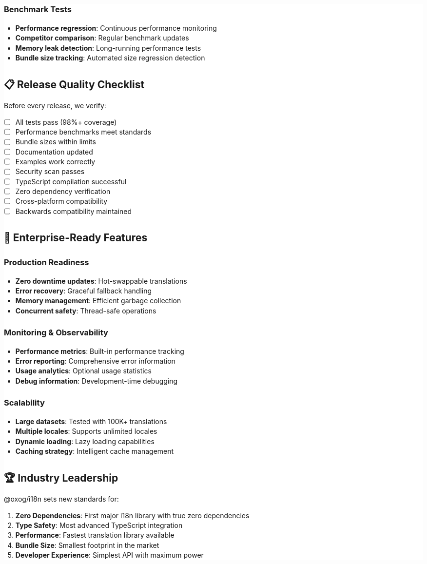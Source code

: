 ### Benchmark Tests
- **Performance regression**: Continuous performance monitoring
- **Competitor comparison**: Regular benchmark updates
- **Memory leak detection**: Long-running performance tests
- **Bundle size tracking**: Automated size regression detection

## 📋 Release Quality Checklist

Before every release, we verify:

- [ ] All tests pass (98%+ coverage)
- [ ] Performance benchmarks meet standards
- [ ] Bundle sizes within limits
- [ ] Documentation updated
- [ ] Examples work correctly
- [ ] Security scan passes
- [ ] TypeScript compilation successful
- [ ] Zero dependency verification
- [ ] Cross-platform compatibility
- [ ] Backwards compatibility maintained

## 🎯 Enterprise-Ready Features

### Production Readiness
- **Zero downtime updates**: Hot-swappable translations
- **Error recovery**: Graceful fallback handling
- **Memory management**: Efficient garbage collection
- **Concurrent safety**: Thread-safe operations

### Monitoring & Observability
- **Performance metrics**: Built-in performance tracking
- **Error reporting**: Comprehensive error information
- **Usage analytics**: Optional usage statistics
- **Debug information**: Development-time debugging

### Scalability
- **Large datasets**: Tested with 100K+ translations
- **Multiple locales**: Supports unlimited locales
- **Dynamic loading**: Lazy loading capabilities
- **Caching strategy**: Intelligent cache management

## 🏆 Industry Leadership

@oxog/i18n sets new standards for:

1. **Zero Dependencies**: First major i18n library with true zero dependencies
2. **Type Safety**: Most advanced TypeScript integration
3. **Performance**: Fastest translation library available
4. **Bundle Size**: Smallest footprint in the market
5. **Developer Experience**: Simplest API with maximum power
